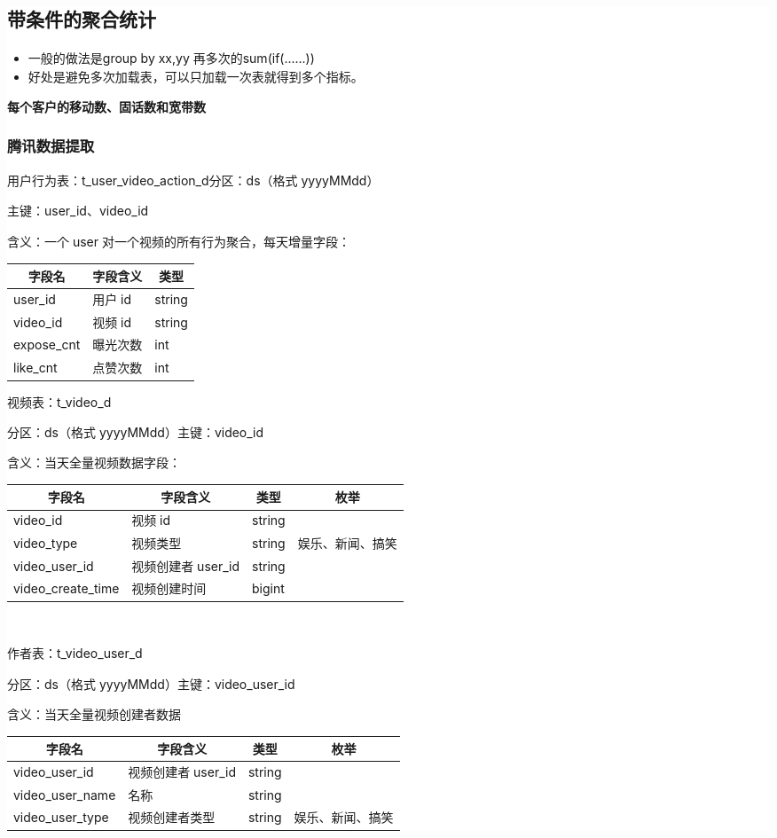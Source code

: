 ## 带条件的聚合统计

* 一般的做法是group by xx,yy  再多次的sum(if(......))
* 好处是避免多次加载表，可以只加载一次表就得到多个指标。



**每个客户的移动数、固话数和宽带数**





### 腾讯数据提取

用户行为表：t_user_video_action_d分区：ds（格式 yyyyMMdd）

主键：user_id、video_id

含义：一个 user 对一个视频的所有行为聚合，每天增量字段：

| 字段名     | 字段含义 | 类型   |
| ---------- | -------- | ------ |
| user_id    | 用户 id  | string |
| video_id   | 视频 id  | string |
| expose_cnt | 曝光次数 | int    |
| like_cnt   | 点赞次数 | int    |

视频表：t_video_d

分区：ds（格式 yyyyMMdd）主键：video_id

含义：当天全量视频数据字段：

| 字段名            | 字段含义           | 类型   | 枚举             |
| ----------------- | ------------------ | ------ | ---------------- |
| video_id          | 视频 id            | string |                  |
| video_type        | 视频类型           | string | 娱乐、新闻、搞笑 |
| video_user_id     | 视频创建者 user_id | string |                  |
| video_create_time | 视频创建时间       | bigint |                  |

​	

作者表：t_video_user_d

分区：ds（格式 yyyyMMdd）主键：video_user_id

含义：当天全量视频创建者数据

| 字段名          | 字段含义           | 类型   | 枚举             |
| --------------- | ------------------ | ------ | ---------------- |
| video_user_id   | 视频创建者 user_id | string |                  |
| video_user_name | 名称               | string |                  |
| video_user_type | 视频创建者类型     | string | 娱乐、新闻、搞笑 |

